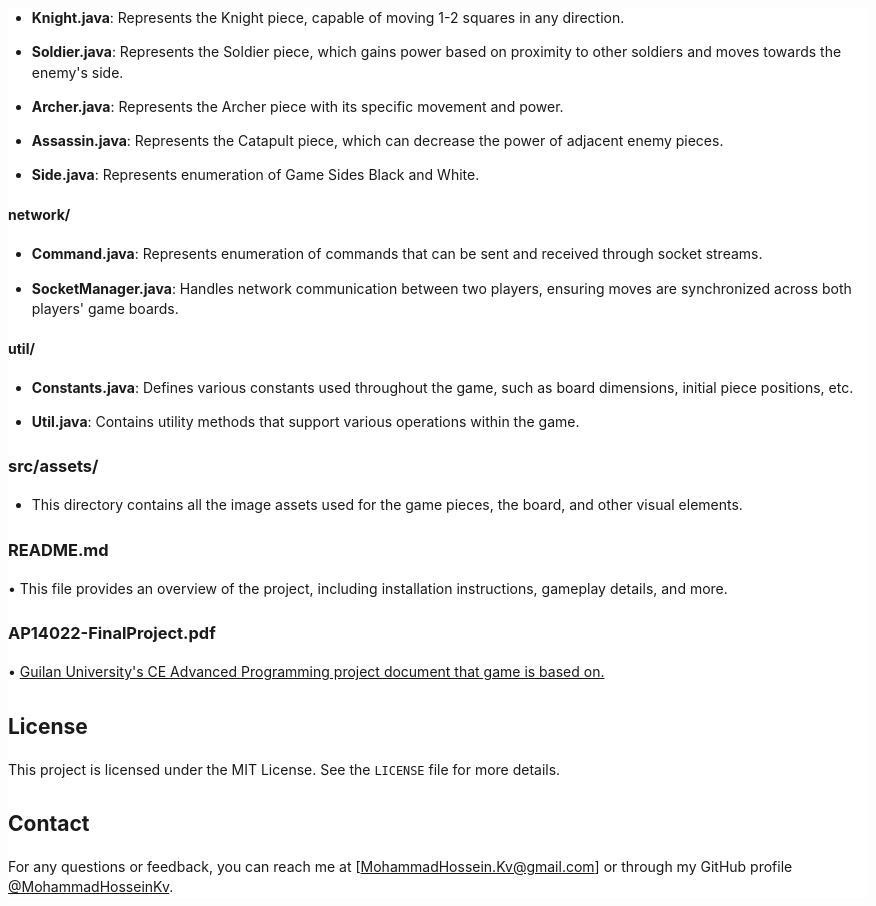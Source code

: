 - **Knight.java**: Represents the Knight piece, capable of moving 1-2 squares in any direction.

- **Soldier.java**: Represents the Soldier piece, which gains power based on proximity to other soldiers and moves
towards the enemy's side.

- **Archer.java**: Represents the Archer piece with its specific movement and power.

- **Assassin.java**: Represents the Catapult piece, which can decrease the power of adjacent enemy pieces.

- **Side.java**: Represents enumeration of Game Sides Black and White.

#### network/

- **Command.java**: Represents enumeration of commands that can be sent and received through socket streams.

- **SocketManager.java**: Handles network communication between two players, ensuring moves are synchronized across both players' game boards.

#### util/

- **Constants.java**: Defines various constants used throughout the game, such as board dimensions, initial piece
positions, etc.

- **Util.java**: Contains utility methods that support various operations within the game.

### src/assets/
- This directory contains all the image assets used for the game pieces, the board, and other visual elements.

### README.md
• This file provides an overview of the project, including installation instructions, gameplay details, and more.

### AP14022-FinalProject.pdf
• [Guilan University's CE Advanced Programming project document that game is based on.](https://github.com/MohammadHosseinKv/Chess-Crusader/blob/master/AP14022-FinalProject.pdf)

## License

This project is licensed under the MIT License. See the `LICENSE` file for more details.

## Contact
For any questions or feedback, you can reach me at [MohammadHossein.Kv@gmail.com] or through my GitHub profile
[@MohammadHosseinKv](https://github.com/MohammadHosseinKv).

